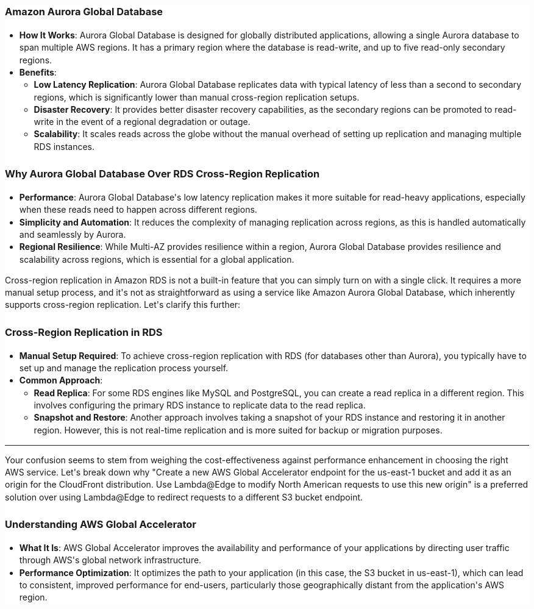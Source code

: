 ### Amazon Aurora Global Database

- **How It Works**: Aurora Global Database is designed for globally distributed applications, allowing a single Aurora database to span multiple AWS regions. It has a primary region where the database is read-write, and up to five read-only secondary regions.
- **Benefits**:
    - **Low Latency Replication**: Aurora Global Database replicates data with typical latency of less than a second to secondary regions, which is significantly lower than manual cross-region replication setups.
    - **Disaster Recovery**: It provides better disaster recovery capabilities, as the secondary regions can be promoted to read-write in the event of a regional degradation or outage.
    - **Scalability**: It scales reads across the globe without the manual overhead of setting up replication and managing multiple RDS instances.

### Why Aurora Global Database Over RDS Cross-Region Replication

- **Performance**: Aurora Global Database's low latency replication makes it more suitable for read-heavy applications, especially when these reads need to happen across different regions.
- **Simplicity and Automation**: It reduces the complexity of managing replication across regions, as this is handled automatically and seamlessly by Aurora.
- **Regional Resilience**: While Multi-AZ provides resilience within a region, Aurora Global Database provides resilience and scalability across regions, which is essential for a global application.

Cross-region replication in Amazon RDS is not a built-in feature that you can simply turn on with a single click. It requires a more manual setup process, and it's not as straightforward as using a service like Amazon Aurora Global Database, which inherently supports cross-region replication. Let's clarify this further:

### Cross-Region Replication in RDS

- **Manual Setup Required**: To achieve cross-region replication with RDS (for databases other than Aurora), you typically have to set up and manage the replication process yourself.
- **Common Approach**:
    - **Read Replica**: For some RDS engines like MySQL and PostgreSQL, you can create a read replica in a different region. This involves configuring the primary RDS instance to replicate data to the read replica.
    - **Snapshot and Restore**: Another approach involves taking a snapshot of your RDS instance and restoring it in another region. However, this is not real-time replication and is more suited for backup or migration purposes.

---
Your confusion seems to stem from weighing the cost-effectiveness against performance enhancement in choosing the right AWS service. Let's break down why "Create a new AWS Global Accelerator endpoint for the us-east-1 bucket and add it as an origin for the CloudFront distribution. Use Lambda@Edge to modify North American requests to use this new origin" is a preferred solution over using Lambda@Edge to redirect requests to a different S3 bucket endpoint.

### Understanding AWS Global Accelerator

- **What It Is**: AWS Global Accelerator improves the availability and performance of your applications by directing user traffic through AWS's global network infrastructure.
- **Performance Optimization**: It optimizes the path to your application (in this case, the S3 bucket in us-east-1), which can lead to consistent, improved performance for end-users, particularly those geographically distant from the application's AWS region.
